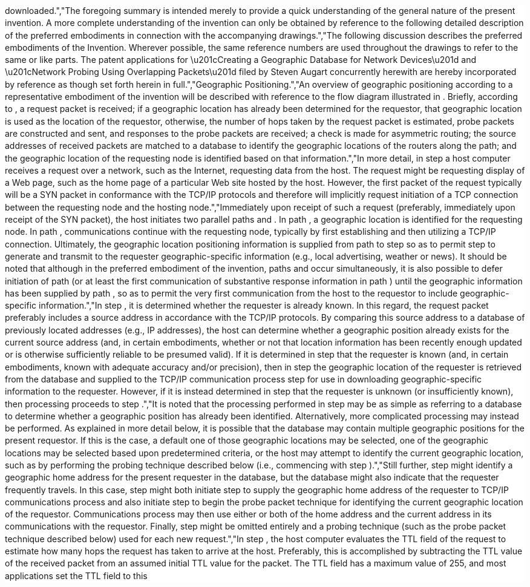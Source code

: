 downloaded.","The foregoing summary is intended merely to provide a quick understanding of the general nature of the present invention. A more complete understanding of the invention can only be obtained by reference to the following detailed description of the preferred embodiments in connection with the accompanying drawings.","The following discussion describes the preferred embodiments of the Invention. Wherever possible, the same reference numbers are used throughout the drawings to refer to the same or like parts. The patent applications for \u201cCreating a Geographic Database for Network Devices\u201d and \u201cNetwork Probing Using Overlapping Packets\u201d filed by Steven Augart concurrently herewith are hereby incorporated by reference as though set forth herein in full.","Geographic Positioning.","An overview of geographic positioning according to a representative embodiment of the invention will be described with reference to the flow diagram illustrated in . Briefly, according to , a request packet is received; if a geographic location has already been determined for the requestor, that geographic location is used as the location of the requestor, otherwise, the number of hops taken by the request packet is estimated, probe packets are constructed and sent, and responses to the probe packets are received; a check is made for asymmetric routing; the source addresses of received packets are matched to a database to identify the geographic locations of the routers along the path; and the geographic location of the requesting node is identified based on that information.","In more detail, in step  a host computer receives a request over a network, such as the Internet, requesting data from the host. The request might be requesting display of a Web page, such as the home page of a particular Web site hosted by the host. However, the first packet of the request typically will be a SYN packet in conformance with the TCP\/IP protocols and therefore will implicitly request initiation of a TCP connection between the requesting node and the hosting node.","Immediately upon receipt of such a request (preferably, immediately upon receipt of the SYN packet), the host initiates two parallel paths  and . In path , a geographic location is identified for the requesting node. In path , communications continue  with the requesting node, typically by first establishing and then utilizing a TCP\/IP connection. Ultimately, the geographic location positioning information is supplied from path  to step  so as to permit step  to generate and transmit to the requester geographic-specific information (e.g., local advertising, weather or news). It should be noted that although in the preferred embodiment of the invention, paths  and  occur simultaneously, it is also possible to defer initiation of path  (or at least the first communication of substantive response information in path ) until the geographic information has been supplied by path , so as to permit the very first communication from the host to the requestor to include geographic-specific information.","In step , it is determined whether the requester is already known. In this regard, the request packet preferably includes a source address in accordance with the TCP\/IP protocols. By comparing this source address to a database of previously located addresses (e.g., IP addresses), the host can determine whether a geographic position already exists for the current source address (and, in certain embodiments, whether or not that location information has been recently enough updated or is otherwise sufficiently reliable to be presumed valid). If it is determined in step  that the requester is known (and, in certain embodiments, known with adequate accuracy and\/or precision), then in step  the geographic location of the requester is retrieved from the database and supplied to the TCP\/IP communication process step  for use in downloading geographic-specific information to the requester. However, if it is instead determined in step  that the requester is unknown (or insufficiently known), then processing proceeds to step .","It is noted that the processing performed in step  may be as simple as referring to a database to determine whether a geographic position has already been identified. Alternatively, more complicated processing may instead be performed. As explained in more detail below, it is possible that the database may contain multiple geographic positions for the present requestor. If this is the case, a default one of those geographic locations may be selected, one of the geographic locations may be selected based upon predetermined criteria, or the host may attempt to identify the current geographic location, such as by performing the probing technique described below (i.e., commencing with step ).","Still further, step  might identify a geographic home address for the present requester in the database, but the database might also indicate that the requester frequently travels. In this case, step  might both initiate step  to supply the geographic home address of the requester to TCP\/IP communications process  and also initiate step  to begin the probe packet technique for identifying the current geographic location of the requestor. Communications process  may then use either or both of the home address and the current address in its communications with the requestor. Finally, step  might be omitted entirely and a probing technique (such as the probe packet technique described below) used for each new request.","In step , the host computer evaluates the TTL field of the request to estimate how many hops the request has taken to arrive at the host. Preferably, this is accomplished by subtracting the TTL value of the received packet from an assumed initial TTL value for the packet. The TTL field has a maximum value of 255, and most applications set the TTL field to this
